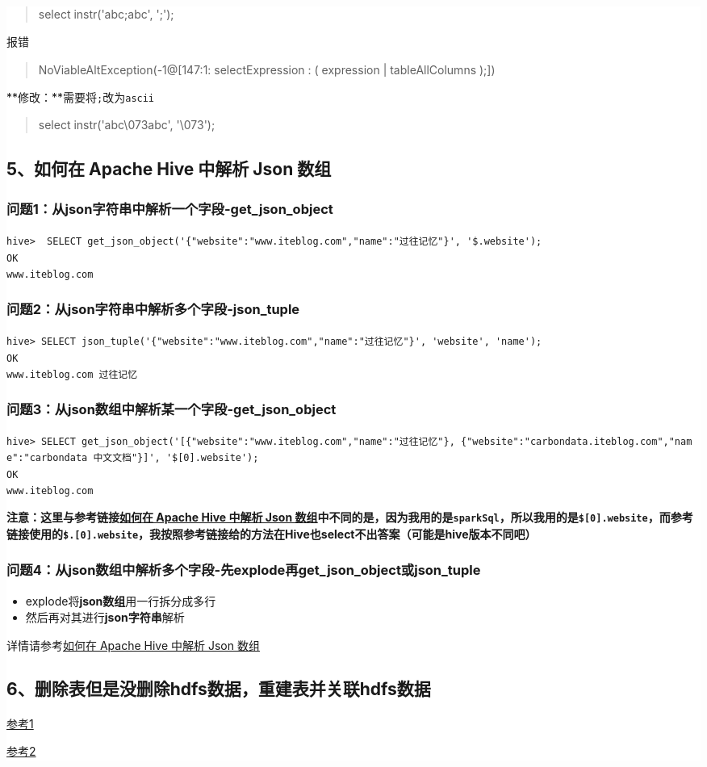 > select instr('abc;abc', ';');

报错

> NoViableAltException(-1@[147:1: selectExpression : ( expression | tableAllColumns );])

**修改：**需要将`;`改为`ascii`

> select instr('abc\073abc', '\073');

## 5、如何在 Apache Hive 中解析 Json 数组

### 问题1：从**json字符串**中解析一个字段-get_json_object

```hive
hive>  SELECT get_json_object('{"website":"www.iteblog.com","name":"过往记忆"}', '$.website');
OK
www.iteblog.com
```

### 问题2：从**json字符串**中解析多个字段-json_tuple

```hive
hive> SELECT json_tuple('{"website":"www.iteblog.com","name":"过往记忆"}', 'website', 'name');
OK
www.iteblog.com 过往记忆
```

### 问题3：从**json数组**中解析某一个字段-get_json_object

```hive
hive> SELECT get_json_object('[{"website":"www.iteblog.com","name":"过往记忆"}, {"website":"carbondata.iteblog.com","name":"carbondata 中文文档"}]', '$[0].website');
OK
www.iteblog.com
```

**注意：**这里与参考链接[如何在 Apache Hive 中解析 Json 数组](https://www.iteblog.com/archives/2362.html)中不同的是，因为我用的是`sparkSql`，所以我用的是`$[0].website`，而参考链接使用的`$.[0].website`，我按照**参考链接给的方法在Hive也select不出答案（可能是hive版本不同吧）**

### 问题4：从**json数组**中解析多个字段-先explode再get_json_object或json_tuple

* explode将**json数组**用一行拆分成多行
* 然后再对其进行**json字符串**解析

详情请参考[如何在 Apache Hive 中解析 Json 数组](https://www.iteblog.com/archives/2362.html)

## 6、删除表但是没删除hdfs数据，重建表并关联hdfs数据

[参考1](<https://stackoverflow.com/questions/40043986/hdinsight-hive-msck-repair-table-table-name-throwing-error>)

[参考2](<https://blog.csdn.net/BabyFish13/article/details/79169496>)
